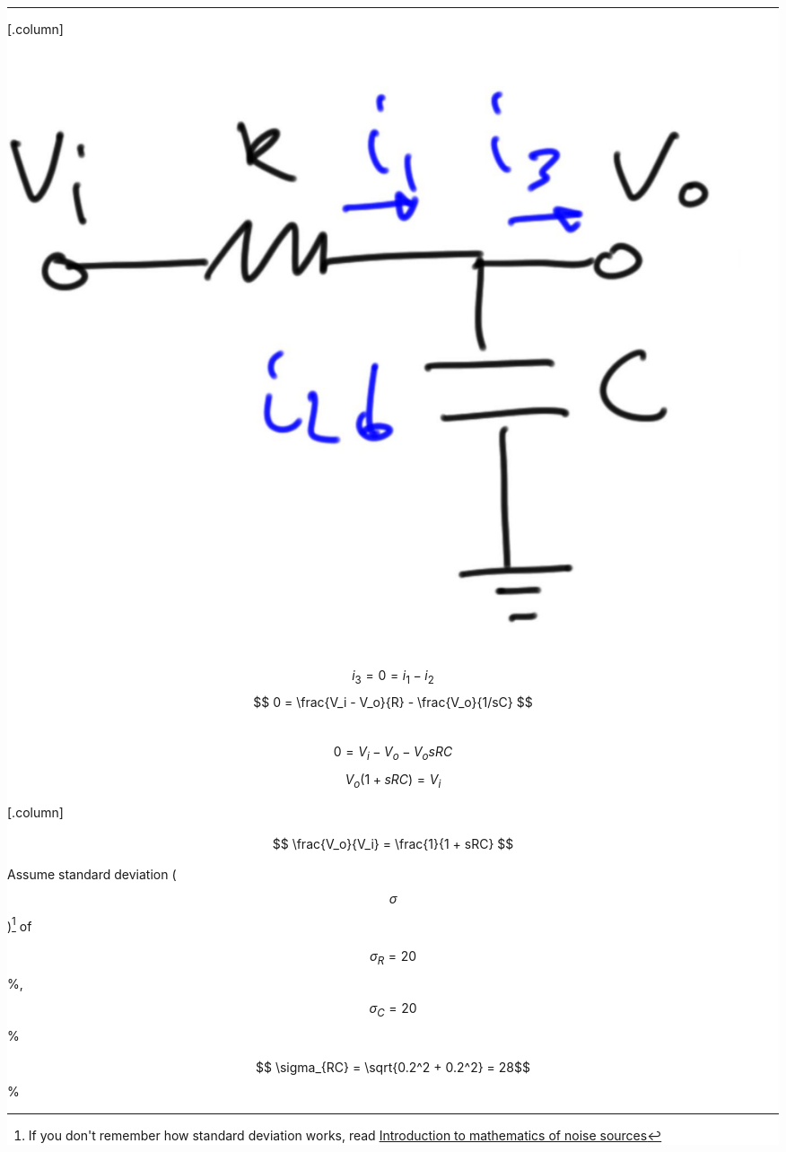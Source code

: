 
---

[.column]

![inline 50% ](../media/l6/pres_bad.pdf)

 $$ i_3 = 0  = i_1 - i_2$$ 
 $$ 0 = \frac{V_i - V_o}{R} - \frac{V_o}{1/sC} $$  
 $$ 0 = V_i - V_o - V_o s R C $$ 
 $$ V_o (1 + sRC) = V_i $$ 
 
[.column]
 
 $$ \frac{V_o}{V_i} = \frac{1}{1 + sRC} $$

 
 Assume standard deviation ($$\sigma$$)[^1] of
 
 $$ \sigma_R = 20$$%, $$ \sigma_C = 20$$%   
 
 $$ \sigma_{RC} = \sqrt{0.2^2 + 0.2^2} = 28$$%
 

[^1]: If you don't remember how standard deviation works, read [Introduction to mathematics of noise sources](http://www.wulff.no/publications/noise.pdf)